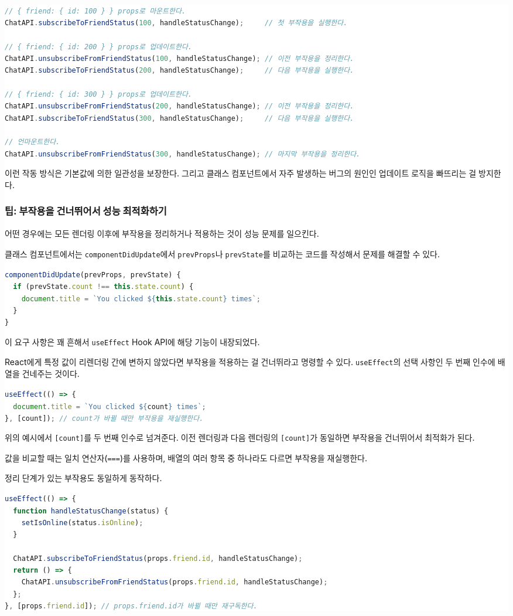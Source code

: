 ```jsx
// { friend: { id: 100 } } props로 마운트한다.
ChatAPI.subscribeToFriendStatus(100, handleStatusChange);     // 첫 부작용을 실행한다.

// { friend: { id: 200 } } props로 업데이트한다.
ChatAPI.unsubscribeFromFriendStatus(100, handleStatusChange); // 이전 부작용을 정리한다.
ChatAPI.subscribeToFriendStatus(200, handleStatusChange);     // 다음 부작용을 실행한다.

// { friend: { id: 300 } } props로 업데이트한다.
ChatAPI.unsubscribeFromFriendStatus(200, handleStatusChange); // 이전 부작용을 정리한다.
ChatAPI.subscribeToFriendStatus(300, handleStatusChange);     // 다음 부작용을 실행한다.

// 언마운트한다.
ChatAPI.unsubscribeFromFriendStatus(300, handleStatusChange); // 마지막 부작용을 정리한다.
```

이런 작동 방식은 기본값에 의한 일관성을 보장한다. 그리고 클래스 컴포넌트에서 자주 발생하는 버그의 원인인 업데이트 로직을 빠뜨리는 걸 방지한다.

### 팁: 부작용을 건너뛰어서 성능 최적화하기

어떤 경우에는 모든 렌더링 이후에 부작용을 정리하거나 적용하는 것이 성능 문제를 일으킨다.

클래스 컴포넌트에서는 `componentDidUpdate`에서 `prevProps`나 `prevState`를 비교하는 코드를 작성해서 문제를 해결할 수 있다.

```jsx
componentDidUpdate(prevProps, prevState) {
  if (prevState.count !== this.state.count) {
    document.title = `You clicked ${this.state.count} times`;
  }
}
```

이 요구 사항은 꽤 흔해서 `useEffect` Hook API에 해당 기능이 내장되었다.

React에게 특정 값이 리렌더링 간에 변하지 않았다면 부작용을 적용하는 걸 건너뛰라고 명령할 수 있다. `useEffect`의 선택 사항인 두 번째 인수에 배열을 건네주는 것이다.

```jsx
useEffect(() => {
  document.title = `You clicked ${count} times`;
}, [count]); // count가 바뀔 때만 부작용을 재실행한다.
```

위의 예시에서 `[count]`를 두 번째 인수로 넘겨준다. 이전 렌더링과 다음 렌더링의 `[count]`가 동일하면 부작용을 건너뛰어서 최적화가 된다.

값을 비교할 때는 일치 연산자(`===`)를 사용하며, 배열의 여러 항목 중 하나라도 다르면 부작용을 재실행한다.

정리 단계가 있는 부작용도 동일하게 동작하다.

```jsx
useEffect(() => {
  function handleStatusChange(status) {
    setIsOnline(status.isOnline);
  }

  ChatAPI.subscribeToFriendStatus(props.friend.id, handleStatusChange);
  return () => {
    ChatAPI.unsubscribeFromFriendStatus(props.friend.id, handleStatusChange);
  };
}, [props.friend.id]); // props.friend.id가 바뀔 때만 재구독한다.
```

